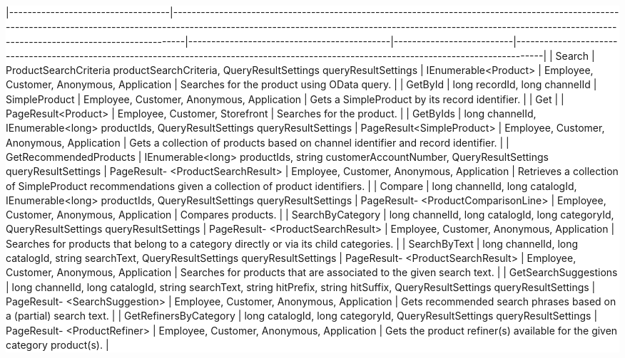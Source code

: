 |-----------------------------------|-----------------------------------------------------------------------------------------------------------------------------------------------------------------------------------------------------------------------------------------------------------------------------|--------------------------------------------|--------------------------|-------------------------------------------------------------------------------------------------------------------------------------------|
| Search                            | ProductSearchCriteria productSearchCriteria, QueryResultSettings queryResultSettings                                                                                                                                                                                        | IEnumerable\<Product\>                 | Employee, Customer, Anonymous,  Application               | Searches for the product using OData query.                                                                                               |
| GetById                           | long recordId, long channelId                                                                                                                                                                                                                                               | SimpleProduct                              | Employee, Customer, Anonymous,  Application              | Gets a SimpleProduct by its record identifier.                                                                                            |
| Get                               |                                                                                                                                                                                                                                                                             | PageResult\<Product\>                  | Employee,  Customer, Storefront                | Searches for the product.                                                                                                                 |
| GetByIds                          | long channelId, IEnumerable\<long\> productIds, QueryResultSettings queryResultSettings                                                                                                                                                                                 | PageResult\<SimpleProduct\>            | Employee, Customer, Anonymous,  Application               | Gets a collection of products based on channel identifier and record identifier.                                                          |
| GetRecommendedProducts            | IEnumerable\<long\> productIds, string customerAccountNumber, QueryResultSettings queryResultSettings                                                                                                                                                                   | PageResult- \<ProductSearchResult\>      | Employee, Customer, Anonymous,  Application              | Retrieves a collection of SimpleProduct recommendations given a collection of product identifiers.                    |
| Compare                           | long channelId, long catalogId, IEnumerable\<long\> productIds, QueryResultSettings queryResultSettings                                                                                                                                                                 | PageResult- \<ProductComparisonLine\>    | Employee, Customer, Anonymous,  Application              | Compares products.                                                                                                                        |
| SearchByCategory                  | long channelId, long catalogId, long categoryId, QueryResultSettings queryResultSettings                                                                                                                                                                                    | PageResult- \<ProductSearchResult\>      | Employee, Customer, Anonymous,  Application              | Searches for products that belong to a category directly or via its child categories.                                                     |
| SearchByText                      | long channelId, long catalogId, string searchText, QueryResultSettings queryResultSettings                                                                                                                                                                                  | PageResult- \<ProductSearchResult\>      | Employee, Customer, Anonymous,  Application               | Searches for products that are associated to the given search text.                                                                       |
| GetSearchSuggestions              | long channelId, long catalogId, string searchText, string hitPrefix, string hitSuffix, QueryResultSettings queryResultSettings                                                                                                                                              | PageResult- \<SearchSuggestion\>         | Employee, Customer, Anonymous,  Application               | Gets recommended search phrases based on a (partial) search text.                                                                         |
| GetRefinersByCategory             | long catalogId, long categoryId, QueryResultSettings queryResultSettings                                                                                                                                                                                                    | PageResult- \<ProductRefiner\>           | Employee, Customer, Anonymous,  Application               | Gets the product refiner(s) available for the given category product(s).                                                                  |